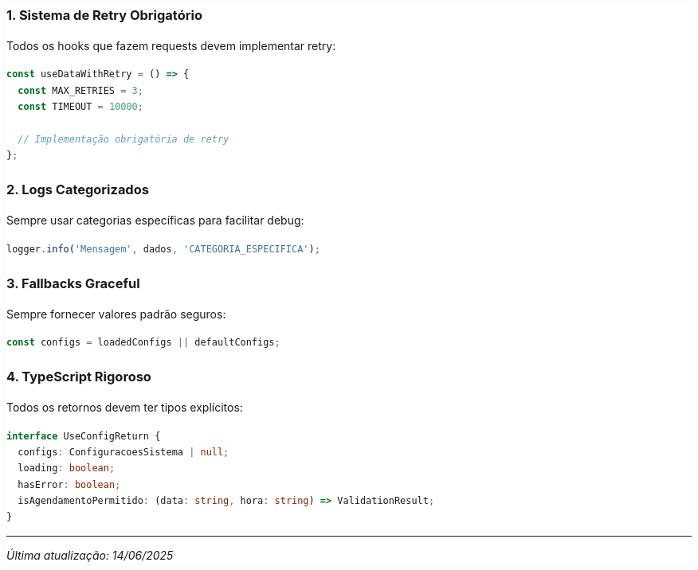 ### 1. Sistema de Retry Obrigatório
Todos os hooks que fazem requests devem implementar retry:

```typescript
const useDataWithRetry = () => {
  const MAX_RETRIES = 3;
  const TIMEOUT = 10000;
  
  // Implementação obrigatória de retry
};
```

### 2. Logs Categorizados
Sempre usar categorias específicas para facilitar debug:

```typescript
logger.info('Mensagem', dados, 'CATEGORIA_ESPECIFICA');
```

### 3. Fallbacks Graceful
Sempre fornecer valores padrão seguros:

```typescript
const configs = loadedConfigs || defaultConfigs;
```

### 4. TypeScript Rigoroso
Todos os retornos devem ter tipos explícitos:

```typescript
interface UseConfigReturn {
  configs: ConfiguracoesSistema | null;
  loading: boolean;
  hasError: boolean;
  isAgendamentoPermitido: (data: string, hora: string) => ValidationResult;
}
```

---
*Última atualização: 14/06/2025*
